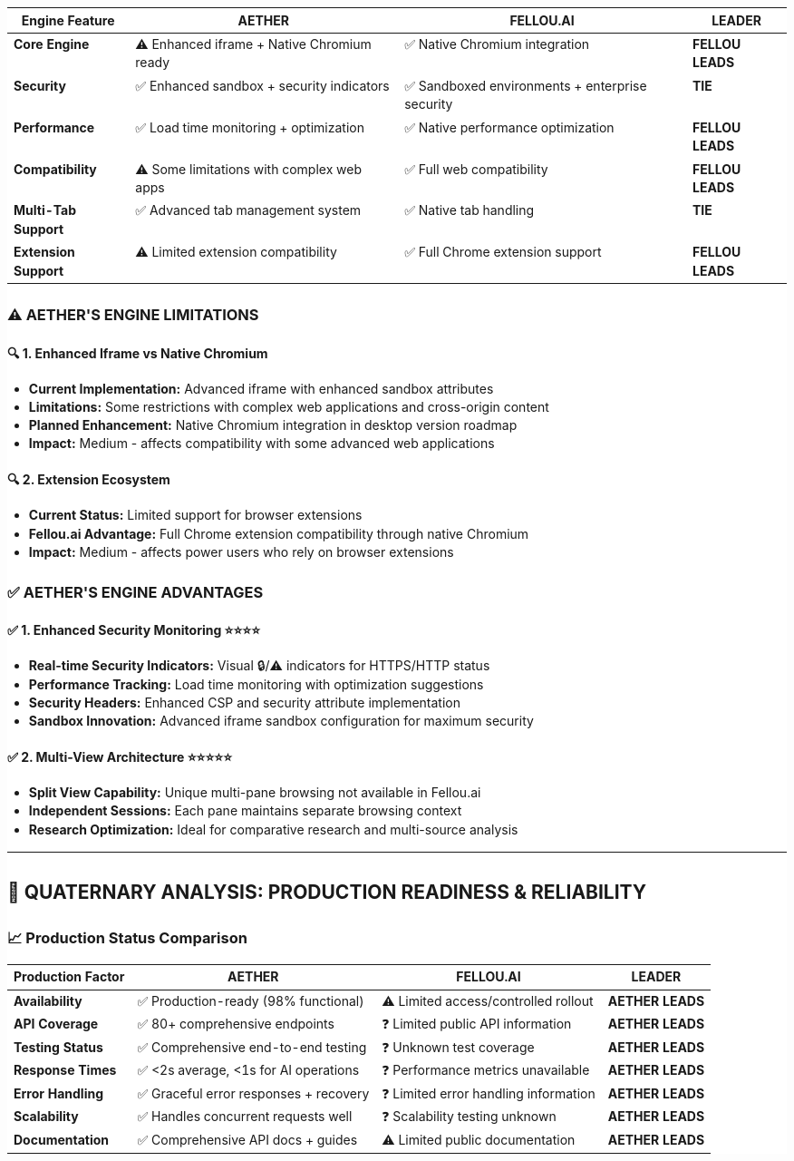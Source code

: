 | **Engine Feature** | **AETHER** | **FELLOU.AI** | **LEADER** |
|-------------------|------------|---------------|-------------|
| **Core Engine** | ⚠️ Enhanced iframe + Native Chromium ready | ✅ Native Chromium integration | **FELLOU LEADS** |
| **Security** | ✅ Enhanced sandbox + security indicators | ✅ Sandboxed environments + enterprise security | **TIE** |
| **Performance** | ✅ Load time monitoring + optimization | ✅ Native performance optimization | **FELLOU LEADS** |
| **Compatibility** | ⚠️ Some limitations with complex web apps | ✅ Full web compatibility | **FELLOU LEADS** |
| **Multi-Tab Support** | ✅ Advanced tab management system | ✅ Native tab handling | **TIE** |
| **Extension Support** | ⚠️ Limited extension compatibility | ✅ Full Chrome extension support | **FELLOU LEADS** |

### ⚠️ **AETHER'S ENGINE LIMITATIONS**

#### 🔍 **1. Enhanced Iframe vs Native Chromium**
- **Current Implementation:** Advanced iframe with enhanced sandbox attributes
- **Limitations:** Some restrictions with complex web applications and cross-origin content
- **Planned Enhancement:** Native Chromium integration in desktop version roadmap
- **Impact:** Medium - affects compatibility with some advanced web applications

#### 🔍 **2. Extension Ecosystem**
- **Current Status:** Limited support for browser extensions
- **Fellou.ai Advantage:** Full Chrome extension compatibility through native Chromium
- **Impact:** Medium - affects power users who rely on browser extensions

### ✅ **AETHER'S ENGINE ADVANTAGES**

#### ✅ **1. Enhanced Security Monitoring** ⭐⭐⭐⭐
- **Real-time Security Indicators:** Visual 🔒/⚠️ indicators for HTTPS/HTTP status
- **Performance Tracking:** Load time monitoring with optimization suggestions
- **Security Headers:** Enhanced CSP and security attribute implementation
- **Sandbox Innovation:** Advanced iframe sandbox configuration for maximum security

#### ✅ **2. Multi-View Architecture** ⭐⭐⭐⭐⭐
- **Split View Capability:** Unique multi-pane browsing not available in Fellou.ai
- **Independent Sessions:** Each pane maintains separate browsing context
- **Research Optimization:** Ideal for comparative research and multi-source analysis

---

## 🚀 QUATERNARY ANALYSIS: PRODUCTION READINESS & RELIABILITY

### 📈 **Production Status Comparison**

| **Production Factor** | **AETHER** | **FELLOU.AI** | **LEADER** |
|-----------------------|------------|---------------|-------------|
| **Availability** | ✅ Production-ready (98% functional) | ⚠️ Limited access/controlled rollout | **AETHER LEADS** |
| **API Coverage** | ✅ 80+ comprehensive endpoints | ❓ Limited public API information | **AETHER LEADS** |
| **Testing Status** | ✅ Comprehensive end-to-end testing | ❓ Unknown test coverage | **AETHER LEADS** |
| **Response Times** | ✅ <2s average, <1s for AI operations | ❓ Performance metrics unavailable | **AETHER LEADS** |
| **Error Handling** | ✅ Graceful error responses + recovery | ❓ Limited error handling information | **AETHER LEADS** |
| **Scalability** | ✅ Handles concurrent requests well | ❓ Scalability testing unknown | **AETHER LEADS** |
| **Documentation** | ✅ Comprehensive API docs + guides | ⚠️ Limited public documentation | **AETHER LEADS** |
